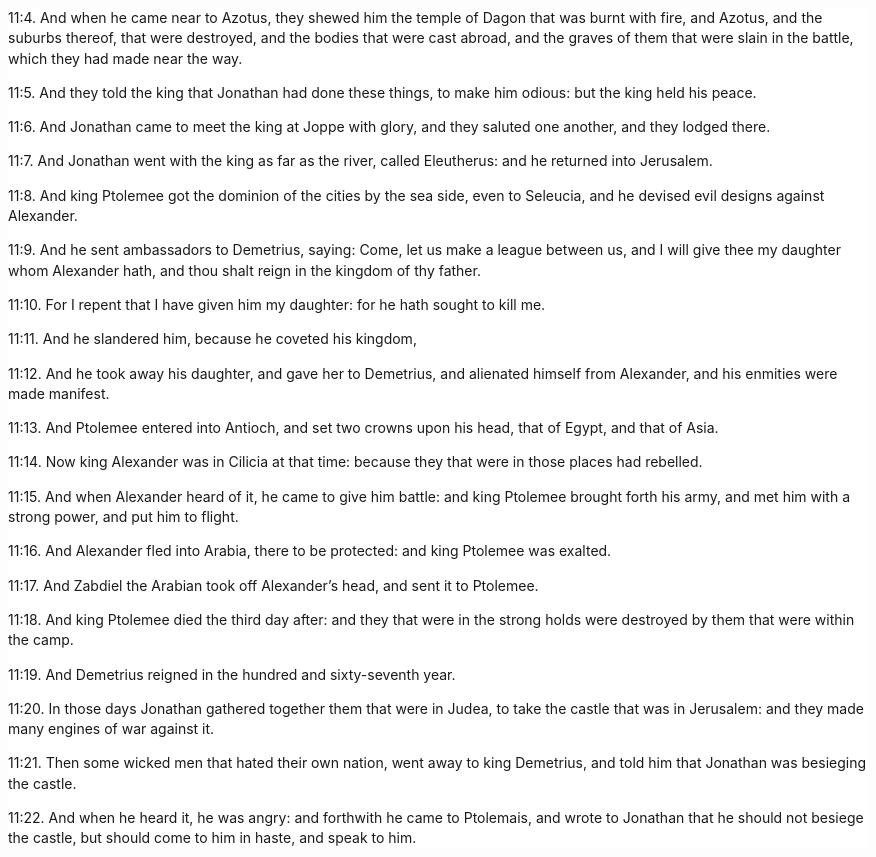 11:4. And when he came near to Azotus, they shewed him the temple of
Dagon that was burnt with fire, and Azotus, and the suburbs thereof,
that were destroyed, and the bodies that were cast abroad, and the
graves of them that were slain in the battle, which they had made near
the way.

11:5. And they told the king that Jonathan had done these things, to
make him odious: but the king held his peace.

11:6. And Jonathan came to meet the king at Joppe with glory, and they
saluted one another, and they lodged there.

11:7. And Jonathan went with the king as far as the river, called
Eleutherus: and he returned into Jerusalem.

11:8. And king Ptolemee got the dominion of the cities by the sea side,
even to Seleucia, and he devised evil designs against Alexander.

11:9. And he sent ambassadors to Demetrius, saying: Come, let us make a
league between us, and I will give thee my daughter whom Alexander
hath, and thou shalt reign in the kingdom of thy father.

11:10. For I repent that I have given him my daughter: for he hath
sought to kill me.

11:11. And he slandered him, because he coveted his kingdom,

11:12. And he took away his daughter, and gave her to Demetrius, and
alienated himself from Alexander, and his enmities were made manifest.

11:13. And Ptolemee entered into Antioch, and set two crowns upon his
head, that of Egypt, and that of Asia.

11:14. Now king Alexander was in Cilicia at that time: because they
that were in those places had rebelled.

11:15. And when Alexander heard of it, he came to give him battle: and
king Ptolemee brought forth his army, and met him with a strong power,
and put him to flight.

11:16. And Alexander fled into Arabia, there to be protected: and king
Ptolemee was exalted.

11:17. And Zabdiel the Arabian took off Alexander’s head, and sent it
to Ptolemee.

11:18. And king Ptolemee died the third day after: and they that were
in the strong holds were destroyed by them that were within the camp.

11:19. And Demetrius reigned in the hundred and sixty-seventh year.

11:20. In those days Jonathan gathered together them that were in
Judea, to take the castle that was in Jerusalem: and they made many
engines of war against it.

11:21. Then some wicked men that hated their own nation, went away to
king Demetrius, and told him that Jonathan was besieging the castle.

11:22. And when he heard it, he was angry: and forthwith he came to
Ptolemais, and wrote to Jonathan that he should not besiege the castle,
but should come to him in haste, and speak to him.
